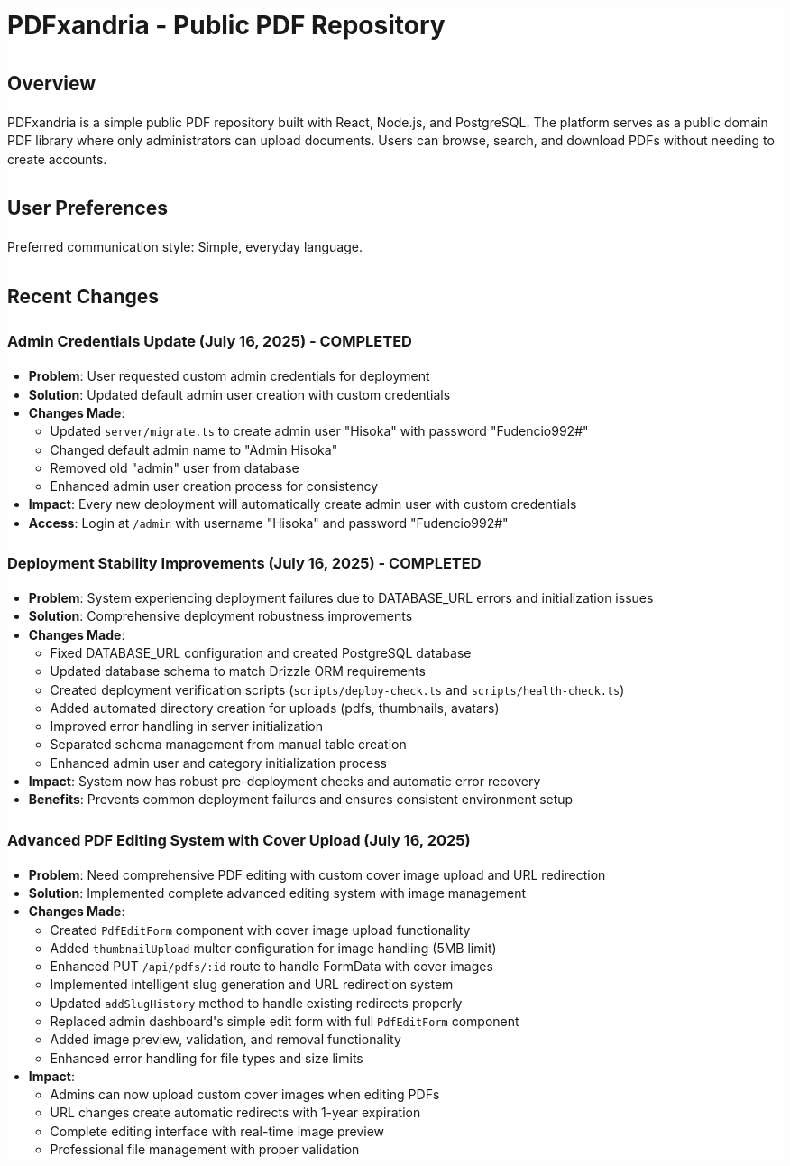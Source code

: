 # PDFxandria - Public PDF Repository

## Overview

PDFxandria is a simple public PDF repository built with React, Node.js, and PostgreSQL. The platform serves as a public domain PDF library where only administrators can upload documents. Users can browse, search, and download PDFs without needing to create accounts.

## User Preferences

Preferred communication style: Simple, everyday language.

## Recent Changes

### Admin Credentials Update (July 16, 2025) - COMPLETED
- **Problem**: User requested custom admin credentials for deployment
- **Solution**: Updated default admin user creation with custom credentials
- **Changes Made**:
  - Updated `server/migrate.ts` to create admin user "Hisoka" with password "Fudencio992#"
  - Changed default admin name to "Admin Hisoka"
  - Removed old "admin" user from database
  - Enhanced admin user creation process for consistency
- **Impact**: Every new deployment will automatically create admin user with custom credentials
- **Access**: Login at `/admin` with username "Hisoka" and password "Fudencio992#"

### Deployment Stability Improvements (July 16, 2025) - COMPLETED
- **Problem**: System experiencing deployment failures due to DATABASE_URL errors and initialization issues
- **Solution**: Comprehensive deployment robustness improvements
- **Changes Made**:
  - Fixed DATABASE_URL configuration and created PostgreSQL database
  - Updated database schema to match Drizzle ORM requirements
  - Created deployment verification scripts (`scripts/deploy-check.ts` and `scripts/health-check.ts`)
  - Added automated directory creation for uploads (pdfs, thumbnails, avatars)
  - Improved error handling in server initialization
  - Separated schema management from manual table creation
  - Enhanced admin user and category initialization process
- **Impact**: System now has robust pre-deployment checks and automatic error recovery
- **Benefits**: Prevents common deployment failures and ensures consistent environment setup



### Advanced PDF Editing System with Cover Upload (July 16, 2025)
- **Problem**: Need comprehensive PDF editing with custom cover image upload and URL redirection
- **Solution**: Implemented complete advanced editing system with image management
- **Changes Made**:
  - Created `PdfEditForm` component with cover image upload functionality
  - Added `thumbnailUpload` multer configuration for image handling (5MB limit)
  - Enhanced PUT `/api/pdfs/:id` route to handle FormData with cover images
  - Implemented intelligent slug generation and URL redirection system
  - Updated `addSlugHistory` method to handle existing redirects properly
  - Replaced admin dashboard's simple edit form with full `PdfEditForm` component
  - Added image preview, validation, and removal functionality
  - Enhanced error handling for file types and size limits
- **Impact**: 
  - Admins can now upload custom cover images when editing PDFs
  - URL changes create automatic redirects with 1-year expiration
  - Complete editing interface with real-time image preview
  - Professional file management with proper validation